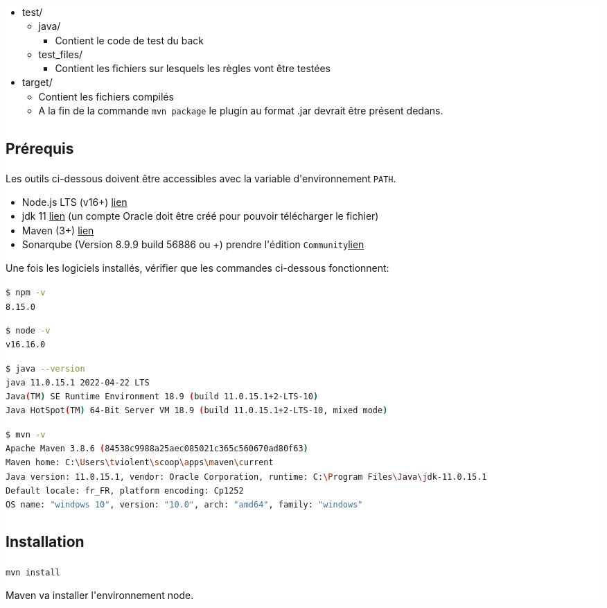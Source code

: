   - test/
    - java/
      - Contient le code de test du back
    - test_files/
      - Contient les fichiers sur lesquels les règles vont être testées
- target/
  - Contient les fichiers compilés
  - A la fin de la commande `mvn package` le plugin au format .jar devrait être présent dedans.

## Prérequis

Les outils ci-dessous doivent être accessibles avec la variable d'environnement `PATH`.

- Node.js LTS (v16+) [lien](https://nodejs.org/en/download/)
- jdk 11 [lien](https://www.oracle.com/fr/java/technologies/javase/jdk11-archive-downloads.html) (un compte Oracle doit être créé pour pouvoir télécharger le fichier)
- Maven (3+) [lien](https://maven.apache.org/download.cgi)
- Sonarqube (Version 8.9.9 build 56886 ou +) prendre l'édition `Community`[lien](https://www.sonarqube.org/downloads/?gads_campaign=Europe-4-SonarQube&gads_ad_group=SonarQube&gads_keyword=sonarqube&gclid=CjwKCAjw7p6aBhBiEiwA83fGuusFBDehBiqISzSusttsOaoHLN36b5tmHFGbzX3zpATnZ2Fm6iQAPBoCBw8QAvD_BwE)

Une fois les logiciels installés, vérifier que les commandes ci-dessous fonctionnent:

```bash
$ npm -v
8.15.0
```

```bash
$ node -v
v16.16.0
```

```bash
$ java --version
java 11.0.15.1 2022-04-22 LTS
Java(TM) SE Runtime Environment 18.9 (build 11.0.15.1+2-LTS-10)
Java HotSpot(TM) 64-Bit Server VM 18.9 (build 11.0.15.1+2-LTS-10, mixed mode)
```

```bash
$ mvn -v
Apache Maven 3.8.6 (84538c9988a25aec085021c365c560670ad80f63)
Maven home: C:\Users\tviolent\scoop\apps\maven\current
Java version: 11.0.15.1, vendor: Oracle Corporation, runtime: C:\Program Files\Java\jdk-11.0.15.1
Default locale: fr_FR, platform encoding: Cp1252
OS name: "windows 10", version: "10.0", arch: "amd64", family: "windows"
```

## Installation

```powershell
mvn install
```

Maven va installer l'environnement node.
